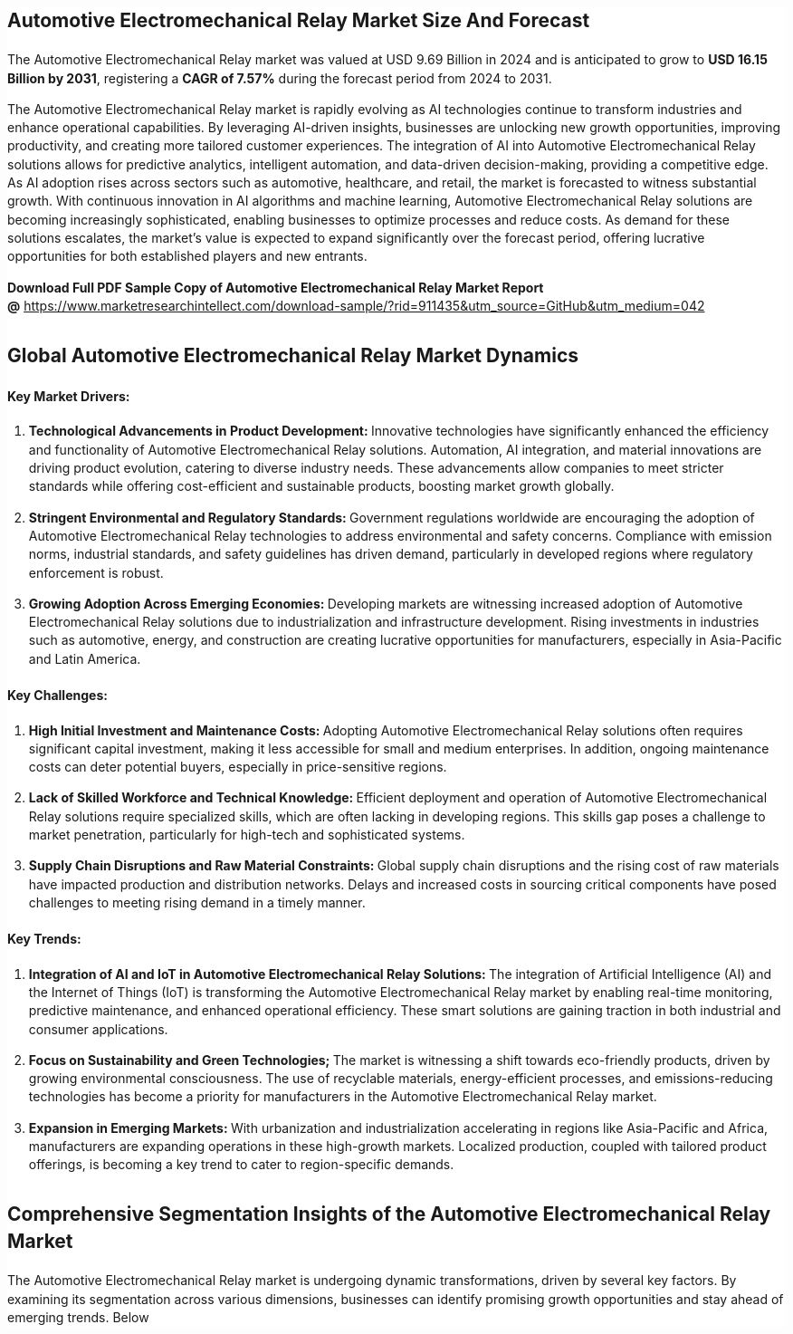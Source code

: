 <h2>Automotive Electromechanical Relay Market Size And Forecast</h2><p>The Automotive Electromechanical Relay market was valued at USD 9.69 Billion in 2024 and is anticipated to grow to <strong>USD 16.15 Billion by 2031</strong>, registering a <strong>CAGR of 7.57%</strong> during the forecast period from 2024 to 2031.</p><p>The Automotive Electromechanical Relay market is rapidly evolving as AI technologies continue to transform industries and enhance operational capabilities. By leveraging AI-driven insights, businesses are unlocking new growth opportunities, improving productivity, and creating more tailored customer experiences. The integration of AI into Automotive Electromechanical Relay solutions allows for predictive analytics, intelligent automation, and data-driven decision-making, providing a competitive edge. As AI adoption rises across sectors such as automotive, healthcare, and retail, the market is forecasted to witness substantial growth. With continuous innovation in AI algorithms and machine learning, Automotive Electromechanical Relay solutions are becoming increasingly sophisticated, enabling businesses to optimize processes and reduce costs. As demand for these solutions escalates, the market’s value is expected to expand significantly over the forecast period, offering lucrative opportunities for both established players and new entrants.</p><p><strong>Download Full PDF Sample Copy of Automotive Electromechanical Relay Market Report @</strong>&nbsp;<a href="https://www.marketresearchintellect.com/download-sample/?rid=911435&amp;utm_source=GitHub&amp;utm_medium=042">https://www.marketresearchintellect.com/download-sample/?rid=911435&amp;utm_source=GitHub&amp;utm_medium=042</a></p><h2>Global Automotive Electromechanical Relay Market Dynamics</h2><h4><strong>Key Market Drivers:</strong></h4><ol><li><p><strong>Technological Advancements in Product Development:&nbsp;</strong>Innovative technologies have significantly enhanced the efficiency and functionality of Automotive Electromechanical Relay solutions. Automation, AI integration, and material innovations are driving product evolution, catering to diverse industry needs. These advancements allow companies to meet stricter standards while offering cost-efficient and sustainable products, boosting market growth globally.</p></li><li><p><strong>Stringent Environmental and Regulatory Standards:&nbsp;</strong>Government regulations worldwide are encouraging the adoption of Automotive Electromechanical Relay technologies to address environmental and safety concerns. Compliance with emission norms, industrial standards, and safety guidelines has driven demand, particularly in developed regions where regulatory enforcement is robust.</p></li><li><p><strong>Growing Adoption Across Emerging Economies:&nbsp;</strong>Developing markets are witnessing increased adoption of Automotive Electromechanical Relay solutions due to industrialization and infrastructure development. Rising investments in industries such as automotive, energy, and construction are creating lucrative opportunities for manufacturers, especially in Asia-Pacific and Latin America.</p></li></ol><h4><strong>Key Challenges:</strong></h4><ol><li><p><strong>High Initial Investment and Maintenance Costs:&nbsp;</strong>Adopting Automotive Electromechanical Relay solutions often requires significant capital investment, making it less accessible for small and medium enterprises. In addition, ongoing maintenance costs can deter potential buyers, especially in price-sensitive regions.</p></li><li><p><strong>Lack of Skilled Workforce and Technical Knowledge:&nbsp;</strong>Efficient deployment and operation of Automotive Electromechanical Relay solutions require specialized skills, which are often lacking in developing regions. This skills gap poses a challenge to market penetration, particularly for high-tech and sophisticated systems.</p></li><li><p><strong>Supply Chain Disruptions and Raw Material Constraints:&nbsp;</strong>Global supply chain disruptions and the rising cost of raw materials have impacted production and distribution networks. Delays and increased costs in sourcing critical components have posed challenges to meeting rising demand in a timely manner.</p></li></ol><h4><strong>Key Trends:</strong></h4><ol><li><p><strong>Integration of AI and IoT in Automotive Electromechanical Relay Solutions:&nbsp;</strong>The integration of Artificial Intelligence (AI) and the Internet of Things (IoT) is transforming the Automotive Electromechanical Relay market by enabling real-time monitoring, predictive maintenance, and enhanced operational efficiency. These smart solutions are gaining traction in both industrial and consumer applications.</p></li><li><p><strong>Focus on Sustainability and Green Technologies;&nbsp;</strong>The market is witnessing a shift towards eco-friendly products, driven by growing environmental consciousness. The use of recyclable materials, energy-efficient processes, and emissions-reducing technologies has become a priority for manufacturers in the Automotive Electromechanical Relay market.</p></li><li><p><strong>Expansion in Emerging Markets:&nbsp;</strong>With urbanization and industrialization accelerating in regions like Asia-Pacific and Africa, manufacturers are expanding operations in these high-growth markets. Localized production, coupled with tailored product offerings, is becoming a key trend to cater to region-specific demands.</p></li></ol><div class="article-main__content" data-test-id="publishing-text-block"><h2>Comprehensive Segmentation Insights of the Automotive Electromechanical Relay Market</h2><p>The Automotive Electromechanical Relay market is undergoing dynamic transformations, driven by several key factors. By examining its segmentation across various dimensions, businesses can identify promising growth opportunities and stay ahead of emerging trends. Below